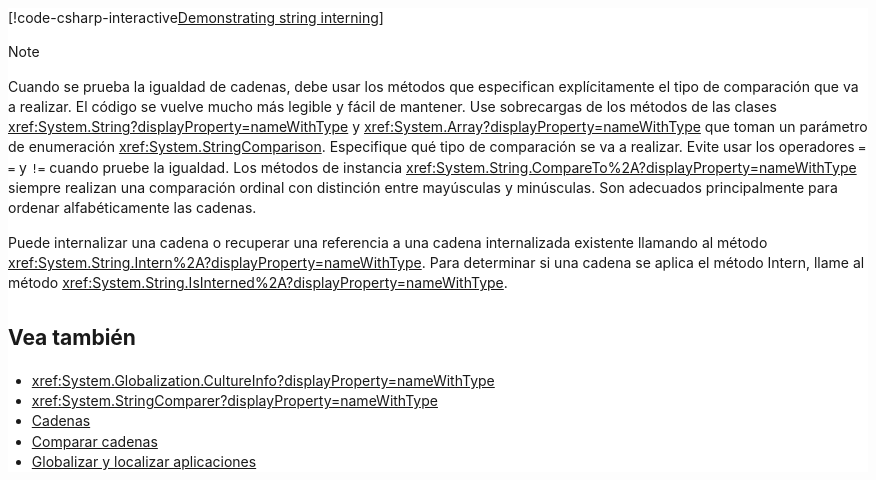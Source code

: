 [!code-csharp-interactive[Demonstrating string interning](../../../samples/snippets/csharp/how-to/strings/CompareStrings.cs#9)]

> [!NOTE]
> Cuando se prueba la igualdad de cadenas, debe usar los métodos que especifican explícitamente el tipo de comparación que va a realizar. El código se vuelve mucho más legible y fácil de mantener. Use sobrecargas de los métodos de las clases <xref:System.String?displayProperty=nameWithType> y <xref:System.Array?displayProperty=nameWithType> que toman un parámetro de enumeración <xref:System.StringComparison>. Especifique qué tipo de comparación se va a realizar. Evite usar los operadores `==` y `!=` cuando pruebe la igualdad. Los métodos de instancia <xref:System.String.CompareTo%2A?displayProperty=nameWithType> siempre realizan una comparación ordinal con distinción entre mayúsculas y minúsculas. Son adecuados principalmente para ordenar alfabéticamente las cadenas.

Puede internalizar una cadena o recuperar una referencia a una cadena internalizada existente llamando al método <xref:System.String.Intern%2A?displayProperty=nameWithType>. Para determinar si una cadena se aplica el método Intern, llame al método <xref:System.String.IsInterned%2A?displayProperty=nameWithType>.

## <a name="see-also"></a>Vea también

- <xref:System.Globalization.CultureInfo?displayProperty=nameWithType>  
- <xref:System.StringComparer?displayProperty=nameWithType>  
- [Cadenas](../programming-guide/strings/index.md)  
- [Comparar cadenas](../../standard/base-types/comparing.md)  
- [Globalizar y localizar aplicaciones](/visualstudio/ide/globalizing-and-localizing-applications)
